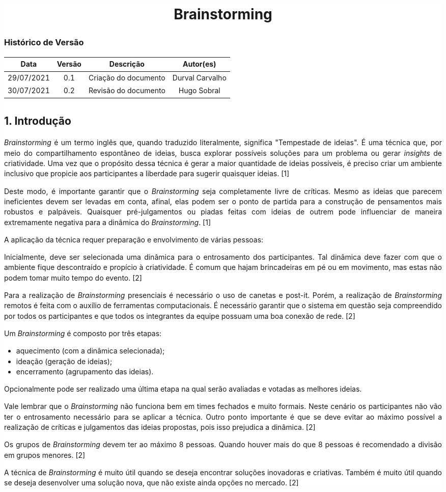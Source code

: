 # <center> Brainstorming

### Histórico de Versão
|    Data    | Versão | Descrição            | Autor(es)       |
| :--------: | :----: | :------------------: | :-------------: |
| 29/07/2021 |  0.1   | Criação do documento | Durval Carvalho |
| 30/07/2021 |  0.2   | Revisão do documento | Hugo Sobral     |


<div align="justify">

## 1. Introdução

*Brainstorming* é um termo inglês que, quando traduzido literalmente, significa "Tempestade de ideias". É uma técnica que, por meio do compartilhamento espontâneo de ideias, busca explorar possíveis soluções para um problema ou gerar *insights* de criatividade. Uma vez que o propósito dessa técnica é gerar a maior quantidade de ideias possíveis, é preciso criar um ambiente inclusivo que propicie aos participantes a liberdade para sugerir quaisquer ideias. [1]

Deste modo, é importante garantir que o *Brainstorming* seja completamente livre de críticas. Mesmo as ideias que parecem ineficientes devem ser levadas em conta, afinal, elas podem ser o ponto de partida para a construção de pensamentos mais robustos e palpáveis. Quaisquer pré-julgamentos ou piadas feitas com ideias de outrem pode influenciar de maneira extremamente negativa para a dinâmica do *Brainstorming*. [1]

A aplicação da técnica requer preparação e envolvimento de várias pessoas:

Inicialmente, deve ser selecionada uma dinâmica para o entrosamento dos participantes. Tal dinâmica deve fazer com que o ambiente fique descontraído e propício à criatividade. É comum que hajam brincadeiras em pé ou em movimento, mas estas não podem tomar muito tempo do evento. [2]

Para a realização de *Brainstorming* presenciais é necessário o uso de canetas e post-it. Porém, a realização de *Brainstorming* remotos é feita com o auxílio de ferramentas computacionais. É necessário garantir que o sistema em questão seja compreendido por todos os participantes e que todos os integrantes da equipe possuam uma boa conexão de rede. [2]

Um *Brainstorming* é composto por três etapas:
* aquecimento (com a dinâmica selecionada);
* ideação (geração de ideias);
* encerramento (agrupamento das ideias).

Opcionalmente pode ser realizado uma última etapa na qual serão avaliadas e votadas as melhores ideias.

Vale lembrar que o *Brainstorming* não funciona bem em times fechados e muito formais. Neste cenário os participantes não vão ter o entrosamento necessário para se aplicar a técnica. Outro ponto importante é que se deve evitar ao máximo possível a realização de críticas e julgamentos das ideias propostas, pois isso prejudica a dinâmica. [2]

Os grupos de *Brainstorming* devem ter ao máximo 8 pessoas. Quando houver mais do que 8 pessoas é recomendado a divisão em grupos menores. [2]

A técnica de *Brainstorming* é muito útil quando se deseja encontrar soluções inovadoras e criativas. Também é muito útil quando se deseja desenvolver uma solução nova, que não existe ainda opções no mercado. [2]
